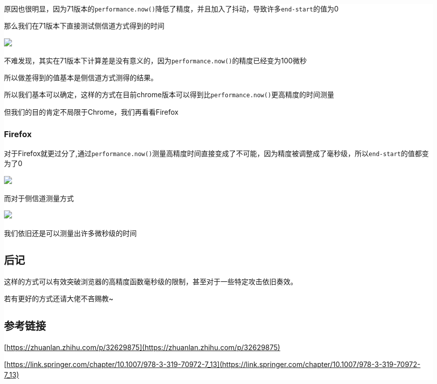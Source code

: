 原因也很明显，因为71版本的`performance.now()`降低了精度，并且加入了抖动，导致许多`end-start`的值为0

那么我们在71版本下直接测试侧信道方式得到的时间

[![](https://p2.ssl.qhimg.com/t01528284731e929316.png)](https://p2.ssl.qhimg.com/t01528284731e929316.png)

不难发现，其实在71版本下计算差是没有意义的，因为`performance.now()`的精度已经变为100微秒

所以做差得到的值基本是侧信道方式测得的结果。

所以我们基本可以确定，这样的方式在目前chrome版本可以得到比`performance.now()`更高精度的时间测量

但我们的目的肯定不局限于Chrome，我们再看看Firefox

### <a class="reference-link" name="Firefox"></a>Firefox

对于Firefox就更过分了,通过`performance.now()`测量高精度时间直接变成了不可能，因为精度被调整成了毫秒级，所以`end-start`的值都变为了0

[![](https://p3.ssl.qhimg.com/t01ca7fc6b5033fa7b9.png)](https://p3.ssl.qhimg.com/t01ca7fc6b5033fa7b9.png)

而对于侧信道测量方式

[![](https://p1.ssl.qhimg.com/t019ddcf076aff45e62.png)](https://p1.ssl.qhimg.com/t019ddcf076aff45e62.png)

我们依旧还是可以测量出许多微秒级的时间



## 后记

这样的方式可以有效突破浏览器的高精度函数毫秒级的限制，甚至对于一些特定攻击依旧奏效。

若有更好的方式还请大佬不吝赐教~



## 参考链接

[https://zhuanlan.zhihu.com/p/32629875](https://zhuanlan.zhihu.com/p/32629875)

[https://link.springer.com/chapter/10.1007/978-3-319-70972-7_13](https://link.springer.com/chapter/10.1007/978-3-319-70972-7_13)
